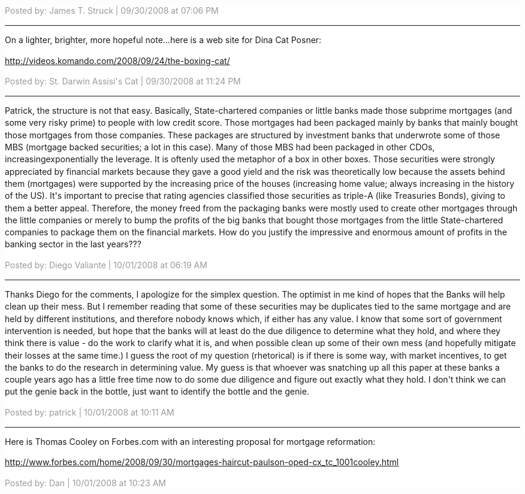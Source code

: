 <span style="color:#999">Posted by: James T. Struck | 09/30/2008 at 07:06 PM</span>

---

On a lighter, brighter, more hopeful note...here is a web site for Dina Cat Posner:

http://videos.komando.com/2008/09/24/the-boxing-cat/

<span style="color:#999">Posted by: St. Darwin Assisi's Cat | 09/30/2008 at 11:24 PM</span>

---

Patrick, the structure is not that easy. Basically, State-chartered companies or little banks made those subprime mortgages (and some very risky prime) to people with low credit score. Those mortgages had been packaged mainly by banks that mainly bought those mortgages from those companies. These packages are structured by investment banks that underwrote some of those MBS (mortgage backed securities; a lot in this case). Many of those MBS had been packaged in other CDOs, increasingexponentially  the leverage. It is oftenly used the metaphor of a box in other boxes. Those securities were strongly appreciated by financial markets because they gave a good yield and the risk was theoretically low because the assets behind them (mortgages) were supported by the increasing price of the houses (increasing home value; always increasing in the history of the US). It's important to precise that rating agencies classified those securities as triple-A (like Treasuries Bonds), giving to them a better appeal. 
Therefore, the money freed from the packaging banks were mostly used to create other mortgages through the little companies or merely to bump the profits of the big banks that bought those mortgages from the little State-chartered companies to package them on the financial markets. How do you justify the impressive and enormous amount of profits in the banking sector in the last years???

<span style="color:#999">Posted by: Diego Valiante | 10/01/2008 at 06:19 AM</span>

---

Thanks Diego for the comments,
I apologize for the simplex question.  The optimist in me kind of hopes that the Banks will help clean up their mess.  But I remember reading that some of these securities may be duplicates tied to the same mortgage and are held by different institutions, and therefore nobody knows which, if either has any value. 
 I know that some sort of government intervention is needed, but hope that the banks will at least do the due diligence to determine what they hold, and where they think there is value - do the work to clarify what it is, and when possible clean up some of their own mess (and hopefully mitigate their losses at the same time.) I guess the root of my question (rhetorical) is if there is some way, with market incentives, to get the banks to do the research in determining value.  My guess is that whoever was snatching up all this paper at these banks a couple years ago has  a little free time now to do some due diligence and figure out exactly what they hold.  I don't think we can put the genie back in the bottle, just want to identify the bottle and the genie.

<span style="color:#999">Posted by: patrick | 10/01/2008 at 10:11 AM</span>

---

Here is Thomas Cooley on Forbes.com with an interesting proposal for mortgage reformation:

http://www.forbes.com/home/2008/09/30/mortgages-haircut-paulson-oped-cx_tc_1001cooley.html

<span style="color:#999">Posted by: Dan | 10/01/2008 at 10:23 AM</span>